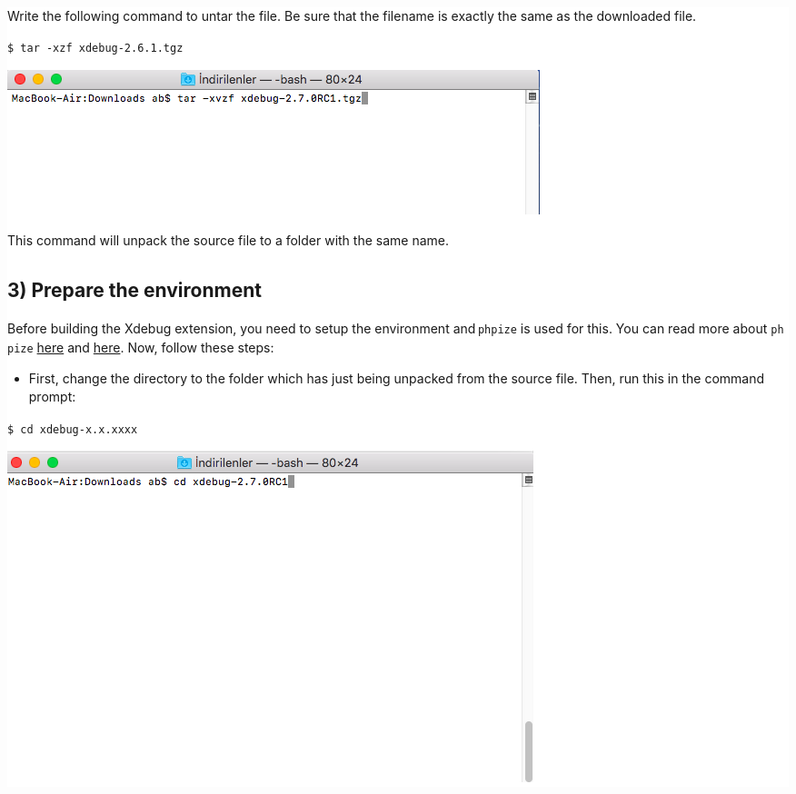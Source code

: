 Write the following command to untar the file. Be sure that the filename is exactly the same as the downloaded file. 

```
$ tar -xzf xdebug-2.6.1.tgz 
```

![tar Xdebug](img/tar-xdebug.png)

This command will unpack the source file to a folder with the same name. 

## 3) Prepare the environment

Before building the Xdebug extension, you need to setup the environment and `phpize` is used for this. You can read more about `phpize` <a href="http://us.php.net/manual/en/install.pecl.phpize.php" target="_blank">here</a> and <a href="https://xdebug.org/docs/faq" target="_blank">here</a>. Now, follow these steps: 

 - First, change the directory to the folder which has just being unpacked from the source file. Then, run this in the command prompt: 

 ```
 $ cd xdebug-x.x.xxxx 
 ```

 ![cd Xdebug](img/cd-xdebug.png)
